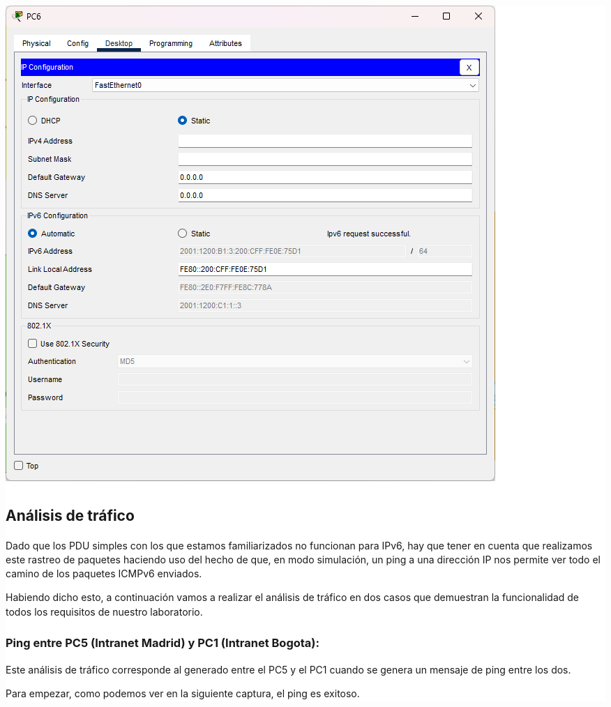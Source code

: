 ![PC 6 recibiendo su información de red de forma automática](Image/Direccionamiento_4.png)


## Análisis de tráfico
Dado que los PDU simples con los que estamos familiarizados no funcionan para IPv6, hay que tener en cuenta que realizamos este rastreo de paquetes haciendo uso del hecho de que, en modo simulación, un ping a una dirección IP nos permite ver todo el camino de los paquetes ICMPv6 enviados.

Habiendo dicho esto, a continuación vamos a realizar el análisis de tráfico en dos casos que demuestran la funcionalidad de todos los requisitos de nuestro laboratorio.

### **Ping entre PC5 (Intranet Madrid) y PC1 (Intranet Bogota):**

Este análisis de tráfico corresponde al generado entre el PC5 y el PC1 cuando se genera un mensaje de ping entre los dos. 

Para empezar, como podemos ver en la siguiente captura, el ping es exitoso.
